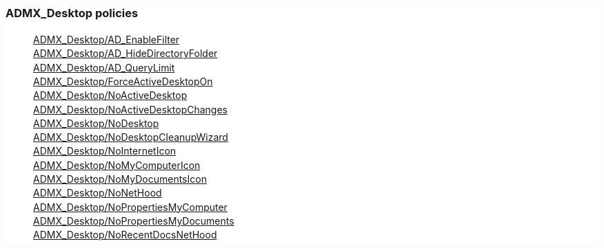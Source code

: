 ### ADMX_Desktop policies  

<dl>
  <dd>
    <a href="./policy-csp-admx-desktop.md#admx-desktop-ad-enablefilter" id="admx-desktop-ad-enablefilter">ADMX_Desktop/AD_EnableFilter</a>
  </dd>
  <dd>
    <a href="./policy-csp-admx-desktop.md#admx-desktop-ad-hidedirectoryfolder" id="admx-desktop-ad-hidedirectoryfolder">ADMX_Desktop/AD_HideDirectoryFolder</a>
  </dd>
  <dd>
    <a href="./policy-csp-admx-desktop.md#admx-desktop-ad-querylimit" id="admx-desktop-ad-querylimit">ADMX_Desktop/AD_QueryLimit</a>
  </dd>
  <dd>
    <a href="./policy-csp-admx-desktop.md#admx-desktop-forceactivedesktopon" id="admx-desktop-forceactivedesktopon">ADMX_Desktop/ForceActiveDesktopOn</a>
  </dd>
  <dd>
    <a href="./policy-csp-admx-desktop.md#admx-desktop-noactivedesktop" id="admx-desktop-noactivedesktop">ADMX_Desktop/NoActiveDesktop</a>
  </dd>
  <dd>
    <a href="./policy-csp-admx-desktop.md#admx-desktop-noactivedesktopchanges" id="admx-desktop-noactivedesktopchanges">ADMX_Desktop/NoActiveDesktopChanges</a>
  </dd>
  <dd>
    <a href="./policy-csp-admx-desktop.md#admx-desktop-nodesktop" id="admx-desktop-nodesktop">ADMX_Desktop/NoDesktop</a>
  </dd>
  <dd>
    <a href="./policy-csp-admx-desktop.md#admx-desktop-nodesktopcleanupwizard" id="admx-desktop-nodesktopcleanupwizard">ADMX_Desktop/NoDesktopCleanupWizard</a>
  </dd>
  <dd>
    <a href="./policy-csp-admx-desktop.md#admx-desktop-nointerneticon" id="admx-desktop-nointerneticon">ADMX_Desktop/NoInternetIcon</a>
  </dd>
  <dd>
    <a href="./policy-csp-admx-desktop.md#admx-desktop-nomycomputericon" id="admx-desktop-nomycomputericon">ADMX_Desktop/NoMyComputerIcon</a>
  </dd>
  <dd>
    <a href="./policy-csp-admx-desktop.md#admx-desktop-nomydocumentsicon" id="admx-desktop-nomydocumentsicon">ADMX_Desktop/NoMyDocumentsIcon</a>
  </dd>
  <dd>
    <a href="./policy-csp-admx-desktop.md#admx-desktop-nonethood" id="admx-desktop-nonethood">ADMX_Desktop/NoNetHood</a>
  </dd>
  <dd>
    <a href="./policy-csp-admx-desktop.md#admx-desktop-nopropertiesmycomputer" id="admx-desktop-nopropertiesmycomputer">ADMX_Desktop/NoPropertiesMyComputer</a>
  </dd>
  <dd>
    <a href="./policy-csp-admx-desktop.md#admx-desktop-nopropertiesmydocuments" id="admx-desktop-nopropertiesmydocuments">ADMX_Desktop/NoPropertiesMyDocuments</a>
  </dd>
  <dd>
    <a href="./policy-csp-admx-desktop.md#admx-desktop-norecentdocsnethood" id="admx-desktop-norecentdocsnethood">ADMX_Desktop/NoRecentDocsNetHood</a>
  </dd>